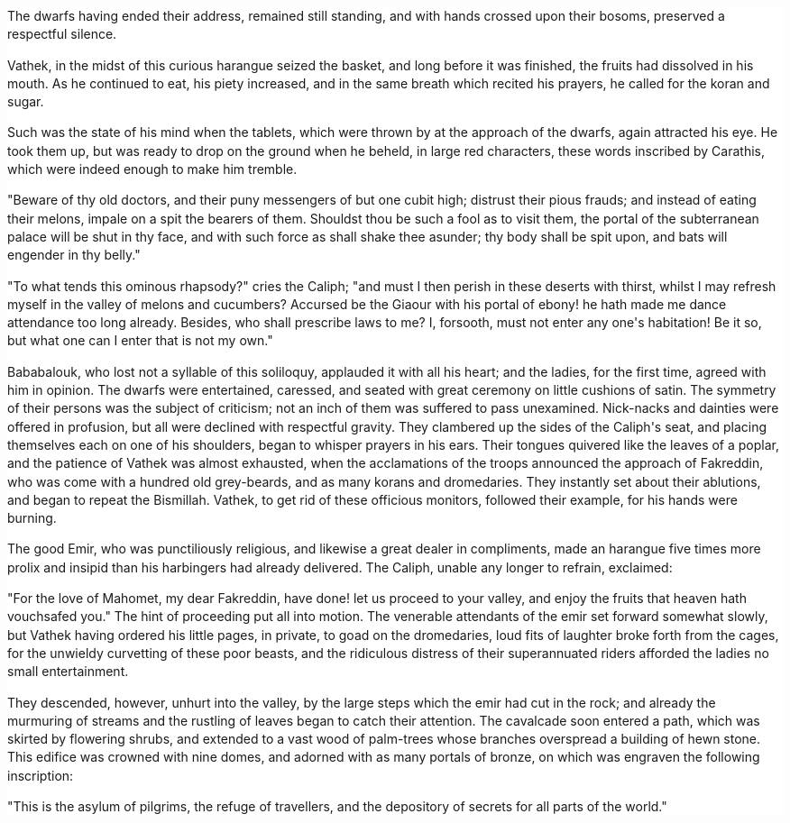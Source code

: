 The dwarfs having ended their address, remained still standing, and with hands crossed upon their bosoms, preserved a respectful silence.

Vathek, in the midst of this curious harangue seized the basket, and long before it was finished, the fruits had dissolved in his mouth.  As he continued to eat, his piety increased, and in the same breath which recited his prayers, he called for the koran and sugar.

Such was the state of his mind when the tablets, which were thrown by at the approach of the dwarfs, again attracted his eye.  He took them up, but was ready to drop on the ground when he beheld, in large red characters, these words inscribed by Carathis, which were indeed enough to make him tremble.

"Beware of thy old doctors, and their puny messengers of but one cubit high; distrust their pious frauds; and instead of eating their melons, impale on a spit the bearers of them.  Shouldst thou be such a fool as to visit them, the portal of the subterranean palace will be shut in thy face, and with such force as shall shake thee asunder; thy body shall be spit upon, and bats will engender in thy belly."

"To what tends this ominous rhapsody?" cries the Caliph; "and must I then perish in these deserts with thirst, whilst I may refresh myself in the valley of melons and cucumbers?  Accursed be the Giaour with his portal of ebony! he hath made me dance attendance too long already.  Besides, who shall prescribe laws to me?  I, forsooth, must not enter any one's habitation!  Be it so, but what one can I enter that is not my own."

Bababalouk, who lost not a syllable of this soliloquy, applauded it with all his heart; and the ladies, for the first time, agreed with him in opinion.  The dwarfs were entertained, caressed, and seated with great ceremony on little cushions of satin.  The symmetry of their persons was the subject of criticism; not an inch of them was suffered to pass unexamined.  Nick-nacks and dainties were offered in profusion, but all were declined with respectful gravity.  They clambered up the sides of the Caliph's seat, and placing themselves each on one of his shoulders, began to whisper prayers in his ears.  Their tongues quivered like the leaves of a poplar, and the patience of Vathek was almost exhausted, when the acclamations of the troops announced the approach of Fakreddin, who was come with a hundred old grey-beards, and as many korans and dromedaries.  They instantly set about their ablutions, and began to repeat the Bismillah.  Vathek, to get rid of these officious monitors, followed their example, for his hands were burning.

The good Emir, who was punctiliously religious, and likewise a great dealer in compliments, made an harangue five times more prolix and insipid than his harbingers had already delivered.  The Caliph, unable any longer to refrain, exclaimed:

"For the love of Mahomet, my dear Fakreddin, have done! let us proceed to your valley, and enjoy the fruits that heaven hath vouchsafed you."  The hint of proceeding put all into motion.  The venerable attendants of the emir set forward somewhat slowly, but Vathek having ordered his little pages, in private, to goad on the dromedaries, loud fits of laughter broke forth from the cages, for the unwieldy curvetting of these poor beasts, and the ridiculous distress of their superannuated riders afforded the ladies no small entertainment.

They descended, however, unhurt into the valley, by the large steps which the emir had cut in the rock; and already the murmuring of streams and the rustling of leaves began to catch their attention.  The cavalcade soon entered a path, which was skirted by flowering shrubs, and extended to a vast wood of palm-trees whose branches overspread a building of hewn stone.  This edifice was crowned with nine domes, and adorned with as many portals of bronze, on which was engraven the following inscription:

"This is the asylum of pilgrims, the refuge of travellers, and the depository of secrets for all parts of the world."
